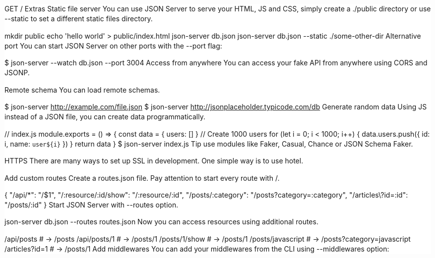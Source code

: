 GET /
Extras
Static file server
You can use JSON Server to serve your HTML, JS and CSS, simply create a ./public directory or use --static to set a different static files directory.

mkdir public
echo 'hello world' > public/index.html
json-server db.json
json-server db.json --static ./some-other-dir
Alternative port
You can start JSON Server on other ports with the --port flag:

$ json-server --watch db.json --port 3004
Access from anywhere
You can access your fake API from anywhere using CORS and JSONP.

Remote schema
You can load remote schemas.

$ json-server http://example.com/file.json
$ json-server http://jsonplaceholder.typicode.com/db
Generate random data
Using JS instead of a JSON file, you can create data programmatically.

// index.js
module.exports = () => {
  const data = { users: [] }
  // Create 1000 users
  for (let i = 0; i < 1000; i++) {
    data.users.push({ id: i, name: `user${i}` })
  }
  return data
}
$ json-server index.js
Tip use modules like Faker, Casual, Chance or JSON Schema Faker.

HTTPS
There are many ways to set up SSL in development. One simple way is to use hotel.

Add custom routes
Create a routes.json file. Pay attention to start every route with /.

{
  "/api/*": "/$1",
  "/:resource/:id/show": "/:resource/:id",
  "/posts/:category": "/posts?category=:category",
  "/articles\\?id=:id": "/posts/:id"
}
Start JSON Server with --routes option.

json-server db.json --routes routes.json
Now you can access resources using additional routes.

/api/posts # → /posts
/api/posts/1  # → /posts/1
/posts/1/show # → /posts/1
/posts/javascript # → /posts?category=javascript
/articles?id=1 # → /posts/1
Add middlewares
You can add your middlewares from the CLI using --middlewares option:
